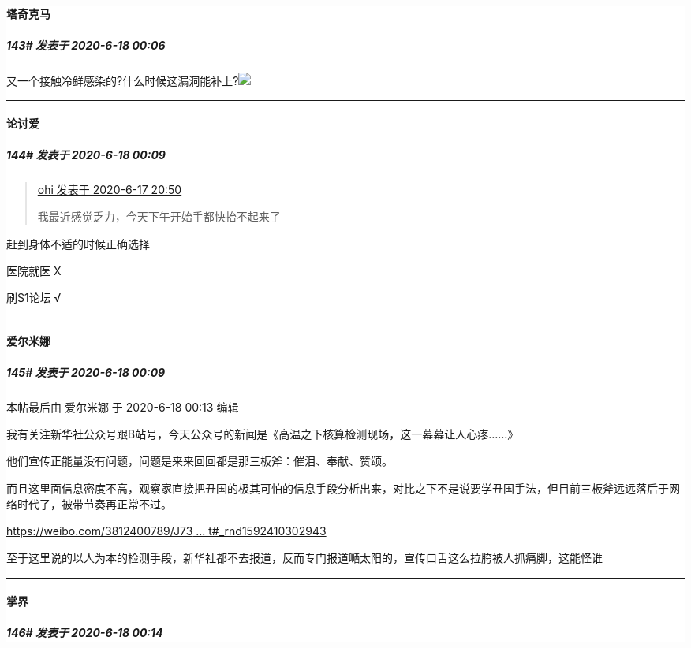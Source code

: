 ####  塔奇克马  
##### 143#       发表于 2020-6-18 00:06




又一个接触冷鲜感染的?什么时候这漏洞能补上?<img src="https://static.saraba1st.com/image/smiley/face2017/001.png" referrerpolicy="no-referrer">







-----

####  论讨爱  
##### 144#       发表于 2020-6-18 00:09



<blockquote><a href="httphttps://bbs.saraba1st.com/2b/forum.php?mod=redirect&amp;goto=findpost&amp;pid=47843074&amp;ptid=1942275" target="_blank">ohi 发表于 2020-6-17 20:50</a>

我最近感觉乏力，今天下午开始手都快抬不起来了</blockquote>
赶到身体不适的时候正确选择


医院就医 X

刷S1论坛 √







-----

####  爱尔米娜  
##### 145#       发表于 2020-6-18 00:09



 本帖最后由 爱尔米娜 于 2020-6-18 00:13 编辑 

我有关注新华社公众号跟B站号，今天公众号的新闻是《高温之下核算检测现场，这一幕幕让人心疼……》

他们宣传正能量没有问题，问题是来来回回都是那三板斧：催泪、奉献、赞颂。

而且这里面信息密度不高，观察家直接把丑国的极其可怕的信息手段分析出来，对比之下不是说要学丑国手法，但目前三板斧远远落后于网络时代了，被带节奏再正常不过。

[https://weibo.com/3812400789/J73 ... t#_rnd1592410302943](https://weibo.com/3812400789/J73LFCuh7?type=repost#_rnd1592410302943)

至于这里说的以人为本的检测手段，新华社都不去报道，反而专门报道嗮太阳的，宣传口舌这么拉胯被人抓痛脚，这能怪谁








-----

####  掌界  
##### 146#       发表于 2020-6-18 00:14
